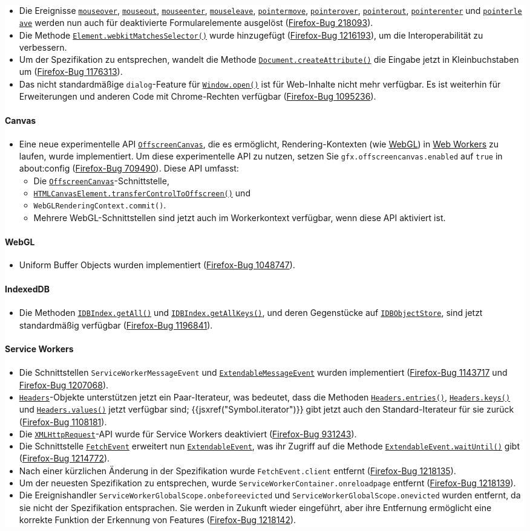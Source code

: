 - Die Ereignisse [`mouseover`](/de/docs/Web/API/Element/mouseover_event), [`mouseout`](/de/docs/Web/API/Element/mouseout_event), [`mouseenter`](/de/docs/Web/API/Element/mouseenter_event), [`mouseleave`](/de/docs/Web/API/Element/mouseleave_event), [`pointermove`](/de/docs/Web/API/Element/pointermove_event), [`pointerover`](/de/docs/Web/API/Element/pointerover_event), [`pointerout`](/de/docs/Web/API/Element/pointerout_event), [`pointerenter`](/de/docs/Web/API/Element/pointerenter_event) und [`pointerleave`](/de/docs/Web/API/Element/pointerleave_event) werden nun auch für deaktivierte Formularelemente ausgelöst ([Firefox-Bug 218093](https://bugzil.la/218093)).
- Die Methode [`Element.webkitMatchesSelector()`](/de/docs/Web/API/Element/matches) wurde hinzugefügt ([Firefox-Bug 1216193](https://bugzil.la/1216193)), um die Interoperabilität zu verbessern.
- Um der Spezifikation zu entsprechen, wandelt die Methode [`Document.createAttribute()`](/de/docs/Web/API/Document/createAttribute) die Eingabe jetzt in Kleinbuchstaben um ([Firefox-Bug 1176313](https://bugzil.la/1176313)).
- Das nicht standardmäßige `dialog`-Feature für [`Window.open()`](/de/docs/Web/API/Window/open) ist für Web-Inhalte nicht mehr verfügbar. Es ist weiterhin für Erweiterungen und anderen Code mit Chrome-Rechten verfügbar ([Firefox-Bug 1095236](https://bugzil.la/1095236)).

#### Canvas

- Eine neue experimentelle API [`OffscreenCanvas`](/de/docs/Web/API/OffscreenCanvas), die es ermöglicht, Rendering-Kontexten (wie [WebGL](/de/docs/Web/API/WebGL_API)) in [Web Workers](/de/docs/Web/API/Web_Workers_API) zu laufen, wurde implementiert. Um diese experimentelle API zu nutzen, setzen Sie `gfx.offscreencanvas.enabled` auf `true` in about:config ([Firefox-Bug 709490](https://bugzil.la/709490)). Diese API umfasst:
  - Die [`OffscreenCanvas`](/de/docs/Web/API/OffscreenCanvas)-Schnittstelle,
  - [`HTMLCanvasElement.transferControlToOffscreen()`](/de/docs/Web/API/HTMLCanvasElement/transferControlToOffscreen) und
  - `WebGLRenderingContext.commit()`.
  - Mehrere WebGL-Schnittstellen sind jetzt auch im Workerkontext verfügbar, wenn diese API aktiviert ist.

#### WebGL

- Uniform Buffer Objects wurden implementiert ([Firefox-Bug 1048747](https://bugzil.la/1048747)).

#### IndexedDB

- Die Methoden [`IDBIndex.getAll()`](/de/docs/Web/API/IDBIndex/getAll) und [`IDBIndex.getAllKeys()`](/de/docs/Web/API/IDBIndex/getAllKeys), und deren Gegenstücke auf [`IDBObjectStore`](/de/docs/Web/API/IDBObjectStore), sind jetzt standardmäßig verfügbar ([Firefox-Bug 1196841](https://bugzil.la/1196841)).

#### Service Workers

- Die Schnittstellen `ServiceWorkerMessageEvent` und [`ExtendableMessageEvent`](/de/docs/Web/API/ExtendableMessageEvent) wurden implementiert ([Firefox-Bug 1143717](https://bugzil.la/1143717) und [Firefox-Bug 1207068](https://bugzil.la/1207068)).
- [`Headers`](/de/docs/Web/API/Headers)-Objekte unterstützen jetzt ein Paar-Iterateur, was bedeutet, dass die Methoden [`Headers.entries()`](/de/docs/Web/API/Headers/entries), [`Headers.keys()`](/de/docs/Web/API/Headers/keys) und [`Headers.values()`](/de/docs/Web/API/Headers/values) jetzt verfügbar sind; {{jsxref("Symbol.iterator")}} gibt jetzt auch den Standard-Iterateur für sie zurück ([Firefox-Bug 1108181](https://bugzil.la/1108181)).
- Die [`XMLHttpRequest`](/de/docs/Web/API/XMLHttpRequest)-API wurde für Service Workers deaktiviert ([Firefox-Bug 931243](https://bugzil.la/931243)).
- Die Schnittstelle [`FetchEvent`](/de/docs/Web/API/FetchEvent) erweitert nun [`ExtendableEvent`](/de/docs/Web/API/ExtendableEvent), was ihr Zugriff auf die Methode [`ExtendableEvent.waitUntil()`](/de/docs/Web/API/ExtendableEvent/waitUntil) gibt ([Firefox-Bug 1214772](https://bugzil.la/1214772)).
- Nach einer kürzlichen Änderung in der Spezifikation wurde `FetchEvent.client` entfernt ([Firefox-Bug 1218135](https://bugzil.la/1218135)).
- Um der neuesten Spezifikation zu entsprechen, wurde `ServiceWorkerContainer.onreloadpage` entfernt ([Firefox-Bug 1218139](https://bugzil.la/1218139)).
- Die Ereignishandler `ServiceWorkerGlobalScope.onbeforeevicted` und `ServiceWorkerGlobalScope.onevicted` wurden entfernt, da sie nicht der Spezifikation entsprachen. Sie werden in Zukunft wieder eingeführt, aber ihre Entfernung ermöglicht eine korrekte Funktion der Erkennung von Features ([Firefox-Bug 1218142](https://bugzil.la/1218142)).